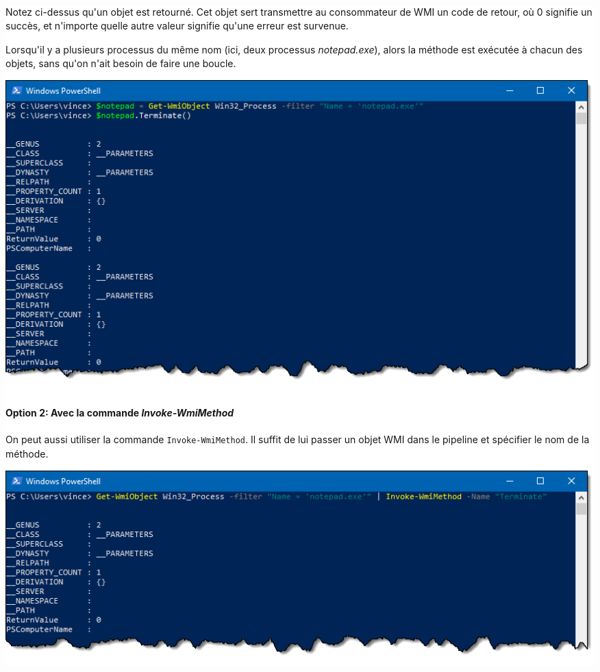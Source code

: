 Notez ci-dessus qu'un objet est retourné. Cet objet sert transmettre au consommateur de WMI un code de retour, où 0 signifie un succès, et n'importe quelle autre valeur signifie qu'une erreur est survenue.

Lorsqu'il y a plusieurs processus du même nom (ici, deux processus _notepad.exe_), alors la méthode est exécutée à chacun des objets, sans qu'on n'ait besoin de faire une boucle.

![](./assets/r16/gwmi23.png)

#### Option 2: Avec la commande _Invoke-WmiMethod_

On peut aussi utiliser la commande `Invoke-WmiMethod`. Il suffit de lui passer un objet WMI dans le pipeline et spécifier le nom de la méthode.

![](./assets/r16/gwmi24.png)
